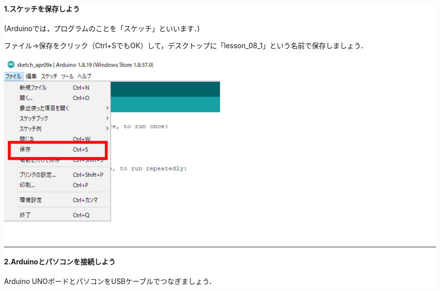 
#### 1.スケッチを保存しよう

(Arduinoでは，プログラムのことを「スケッチ」といいます．)

ファイル→保存をクリック（Ctrl+SでもOK）して，デスクトップに「lesson_08_1」という名前で保存しましょう．

<img src="image/ArduinoIDE_save.png" width="50%">

---
#### 2.Arduinoとパソコンを接続しよう

Arduino UNOボードとパソコンをUSBケーブルでつなぎましょう．

